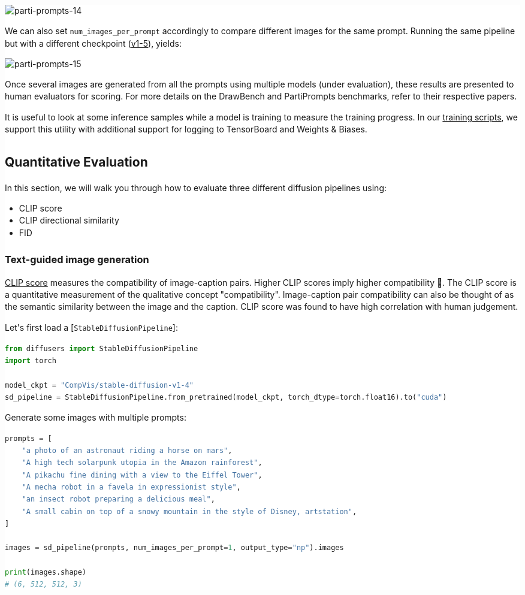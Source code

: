 ![parti-prompts-14](https://huggingface.co/datasets/diffusers/docs-images/resolve/main/evaluation_diffusion_models/parti-prompts-14.png)

We can also set `num_images_per_prompt` accordingly to compare different images for the same prompt. Running the same pipeline but with a different checkpoint ([v1-5](https://huggingface.co/runwayml/stable-diffusion-v1-5)), yields:

![parti-prompts-15](https://huggingface.co/datasets/diffusers/docs-images/resolve/main/evaluation_diffusion_models/parti-prompts-15.png)

Once several images are generated from all the prompts using multiple models (under evaluation), these results are presented to human evaluators for scoring. For
more details on the DrawBench and PartiPrompts benchmarks, refer to their respective papers.

<Tip>

It is useful to look at some inference samples while a model is training to measure the
training progress. In our [training scripts](https://github.com/huggingface/diffusers/tree/main/examples/), we support this utility with additional support for
logging to TensorBoard and Weights & Biases.

</Tip>

## Quantitative Evaluation

In this section, we will walk you through how to evaluate three different diffusion pipelines using:

- CLIP score
- CLIP directional similarity
- FID

### Text-guided image generation

[CLIP score](https://arxiv.org/abs/2104.08718) measures the compatibility of image-caption pairs. Higher CLIP scores imply higher compatibility 🔼. The CLIP score is a quantitative measurement of the qualitative concept "compatibility". Image-caption pair compatibility can also be thought of as the semantic similarity between the image and the caption. CLIP score was found to have high correlation with human judgement.

Let's first load a [`StableDiffusionPipeline`]:

```python
from diffusers import StableDiffusionPipeline
import torch

model_ckpt = "CompVis/stable-diffusion-v1-4"
sd_pipeline = StableDiffusionPipeline.from_pretrained(model_ckpt, torch_dtype=torch.float16).to("cuda")
```

Generate some images with multiple prompts:

```python
prompts = [
    "a photo of an astronaut riding a horse on mars",
    "A high tech solarpunk utopia in the Amazon rainforest",
    "A pikachu fine dining with a view to the Eiffel Tower",
    "A mecha robot in a favela in expressionist style",
    "an insect robot preparing a delicious meal",
    "A small cabin on top of a snowy mountain in the style of Disney, artstation",
]

images = sd_pipeline(prompts, num_images_per_prompt=1, output_type="np").images

print(images.shape)
# (6, 512, 512, 3)
```
